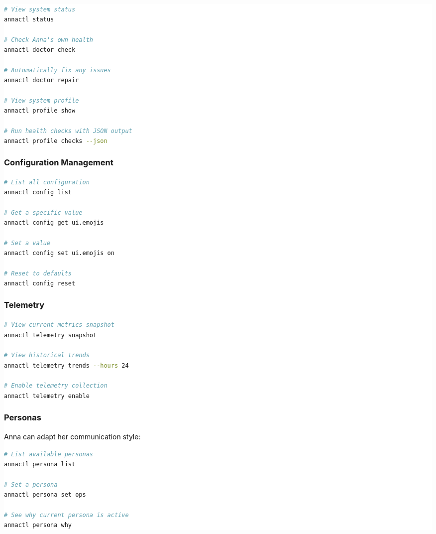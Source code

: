 ```bash
# View system status
annactl status

# Check Anna's own health
annactl doctor check

# Automatically fix any issues
annactl doctor repair

# View system profile
annactl profile show

# Run health checks with JSON output
annactl profile checks --json
```

### Configuration Management

```bash
# List all configuration
annactl config list

# Get a specific value
annactl config get ui.emojis

# Set a value
annactl config set ui.emojis on

# Reset to defaults
annactl config reset
```

### Telemetry

```bash
# View current metrics snapshot
annactl telemetry snapshot

# View historical trends
annactl telemetry trends --hours 24

# Enable telemetry collection
annactl telemetry enable
```

### Personas

Anna can adapt her communication style:

```bash
# List available personas
annactl persona list

# Set a persona
annactl persona set ops

# See why current persona is active
annactl persona why
```

